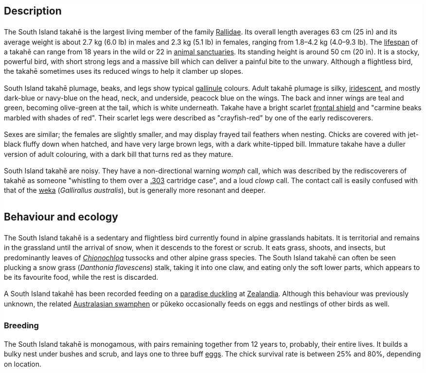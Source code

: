 Description
---------------

The South Island takahē is the largest living member of the family [Rallidae](https://en.wikipedia.org/wiki/Rallidae). Its overall length averages 63 cm (25 in) and its average weight is about 2.7 kg (6.0 lb) in males and 2.3 kg (5.1 lb) in females, ranging from 1.8–4.2 kg (4.0–9.3 lb). The [lifespan](https://en.wikipedia.org/wiki/Life_expectancy) of a takahē can range from 18 years in the wild or 22 in [animal sanctuaries](https://en.wikipedia.org/wiki/Animal_sanctuary). Its standing height is around 50 cm (20 in). It is a stocky, powerful bird, with short strong legs and a massive bill which can deliver a painful bite to the unwary. Although a flightless bird, the takahē sometimes uses its reduced wings to help it clamber up slopes.

South Island takahē plumage, beaks, and legs show typical [gallinule](https://en.wikipedia.org/wiki/Moorhen) colours. Adult takahē plumage is silky, [iridescent](https://en.wikipedia.org/wiki/Iridescence), and mostly dark-blue or navy-blue on the head, neck, and underside, peacock blue on the wings. The back and inner wings are teal and green, becoming olive-green at the tail, which is white underneath. Takahe have a bright scarlet [frontal shield](https://en.wikipedia.org/wiki/Frontal_shield) and "carmine beaks marbled with shades of red". Their scarlet legs were described as "crayfish-red" by one of the early rediscoverers.

Sexes are similar; the females are slightly smaller, and may display frayed tail feathers when nesting. Chicks are covered with jet-black fluffy down when hatched, and have very large brown legs, with a dark white-tipped bill. Immature takahe have a duller version of adult colouring, with a dark bill that turns red as they mature.

South Island takahē are noisy. They have a non-directional warning _womph_ call, which was described by the rediscoverers of takahē as someone "whistling to them over a [.303](https://en.wikipedia.org/wiki/.303_British) cartridge case", and a loud _clowp_ call. The contact call is easily confused with that of the [weka](https://en.wikipedia.org/wiki/Weka) (_Gallirallus australis_), but is generally more resonant and deeper.

Behaviour and ecology
-------------------------

The South Island takahē is a sedentary and flightless bird currently found in alpine grasslands habitats. It is territorial and remains in the grassland until the arrival of snow, when it descends to the forest or scrub. It eats grass, shoots, and insects, but predominantly leaves of _[Chionochloa](https://en.wikipedia.org/wiki/Chionochloa)_ tussocks and other alpine grass species. The South Island takahē can often be seen plucking a snow grass (_Danthonia flavescens_) stalk, taking it into one claw, and eating only the soft lower parts, which appears to be its favourite food, while the rest is discarded.

A South Island takahē has been recorded feeding on a [paradise duckling](https://en.wikipedia.org/wiki/Paradise_shelduck) at [Zealandia](https://en.wikipedia.org/wiki/Zealandia_(wildlife_sanctuary)). Although this behaviour was previously unknown, the related [Australasian swamphen](https://en.wikipedia.org/wiki/Australasian_swamphen) or pūkeko occasionally feeds on eggs and nestlings of other birds as well.

### Breeding

The South Island takahē is monogamous, with pairs remaining together from 12 years to, probably, their entire lives. It builds a bulky nest under bushes and scrub, and lays one to three buff [eggs](https://en.wikipedia.org/wiki/Egg_(biology)). The chick survival rate is between 25% and 80%, depending on location.
